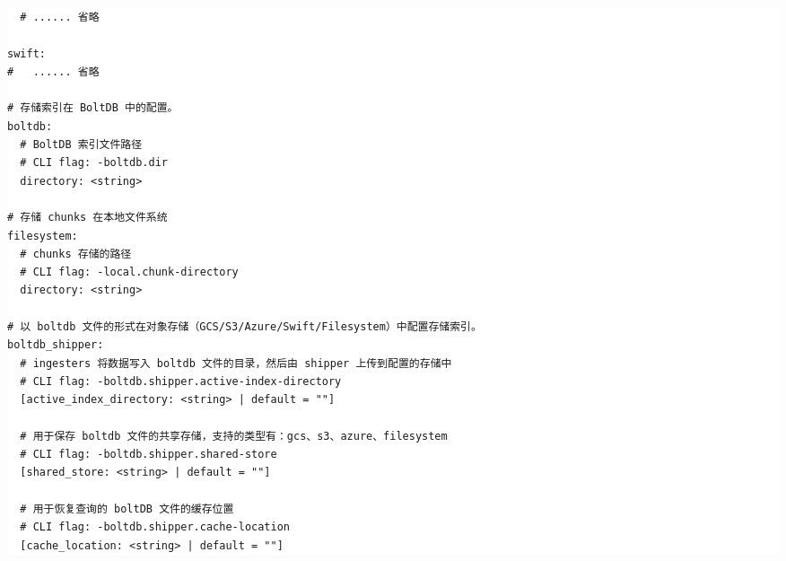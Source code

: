       # ...... 省略
    
    swift:
    #   ...... 省略
    
    # 存储索引在 BoltDB 中的配置。
    boltdb:
      # BoltDB 索引文件路径
      # CLI flag: -boltdb.dir
      directory: <string>
    
    # 存储 chunks 在本地文件系统
    filesystem:
      # chunks 存储的路径
      # CLI flag: -local.chunk-directory
      directory: <string>
    
    # 以 boltdb 文件的形式在对象存储（GCS/S3/Azure/Swift/Filesystem）中配置存储索引。
    boltdb_shipper:
      # ingesters 将数据写入 boltdb 文件的目录，然后由 shipper 上传到配置的存储中
      # CLI flag: -boltdb.shipper.active-index-directory
      [active_index_directory: <string> | default = ""]
    
      # 用于保存 boltdb 文件的共享存储，支持的类型有：gcs、s3、azure、filesystem
      # CLI flag: -boltdb.shipper.shared-store
      [shared_store: <string> | default = ""]
    
      # 用于恢复查询的 boltDB 文件的缓存位置
      # CLI flag: -boltdb.shipper.cache-location
      [cache_location: <string> | default = ""]
    